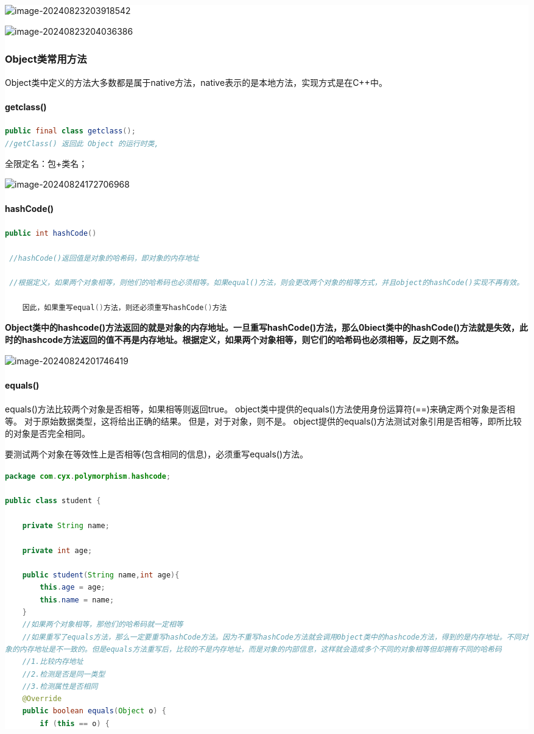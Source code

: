 ![image-20240823203918542](C:\Users\22373\AppData\Roaming\Typora\typora-user-images\image-20240823203918542.png)

![image-20240823204036386](C:\Users\22373\AppData\Roaming\Typora\typora-user-images\image-20240823204036386.png)

### Object类常用方法

Object类中定义的方法大多数都是属于native方法，native表示的是本地方法，实现方式是在C++中。

#### **getclass(**)

```java
public final class getclass();
//getClass() 返回此 Object 的运行时类,
```

全限定名：包+类名；

![image-20240824172706968](C:\Users\22373\AppData\Roaming\Typora\typora-user-images\image-20240824172706968.png)

#### hashCode()

```java
public int hashCode()
    
 //hashCode()返回值是对象的哈希码，即对象的内存地址
    
 //根据定义，如果两个对象相等，则他们的哈希码也必须相等。如果equal()方法，则会更改两个对象的相等方式，并且object的hashCode()实现不再有效。
    
    因此，如果重写equal()方法，则还必须重写hashCode()方法
```

**Object类中的hashcode()方法返回的就是对象的内存地址。一旦重写hashCode()方法，那么0biect类中的hashCode()方法就是失效，此时的hashcode方法返回的值不再是内存地址。根据定义，如果两个对象相等，则它们的哈希码也必须相等，反之则不然。**

![image-20240824201746419](C:\Users\22373\AppData\Roaming\Typora\typora-user-images\image-20240824201746419.png)

<font color = "red"></font>

#### equals()

equals()方法比较两个对象是否相等，如果相等则返回true。 object类中提供的equals()方法使用身份运算符(==)来确定两个对象是否相等。 对于原始数据类型，这将给出正确的结果。 但是，对于对象，则不是。 object提供的equals()方法测试对象引用是否相等，即所比较的对象是否完全相同。

要测试两个对象在等效性上是否相等(包含相同的信息)，必须重写equals()方法。

```java
package com.cyx.polymorphism.hashcode;

public class student {

    private String name;

    private int age;

    public student(String name,int age){
        this.age = age;
        this.name = name;
    }
    //如果两个对象相等，那他们的哈希码就一定相等
    //如果重写了equals方法，那么一定要重写hashCode方法。因为不重写hashCode方法就会调用0bject类中的hashcode方法，得到的是内存地址。不同对象的内存地址是不一致的。但是equals方法重写后，比较的不是内存地址，而是对象的内部信息，这样就会造成多个不同的对象相等但却拥有不同的哈希码
    //1.比较内存地址
    //2.检测是否是同一类型
    //3.检测属性是否相同
    @Override
    public boolean equals(Object o) {
        if (this == o) {
```